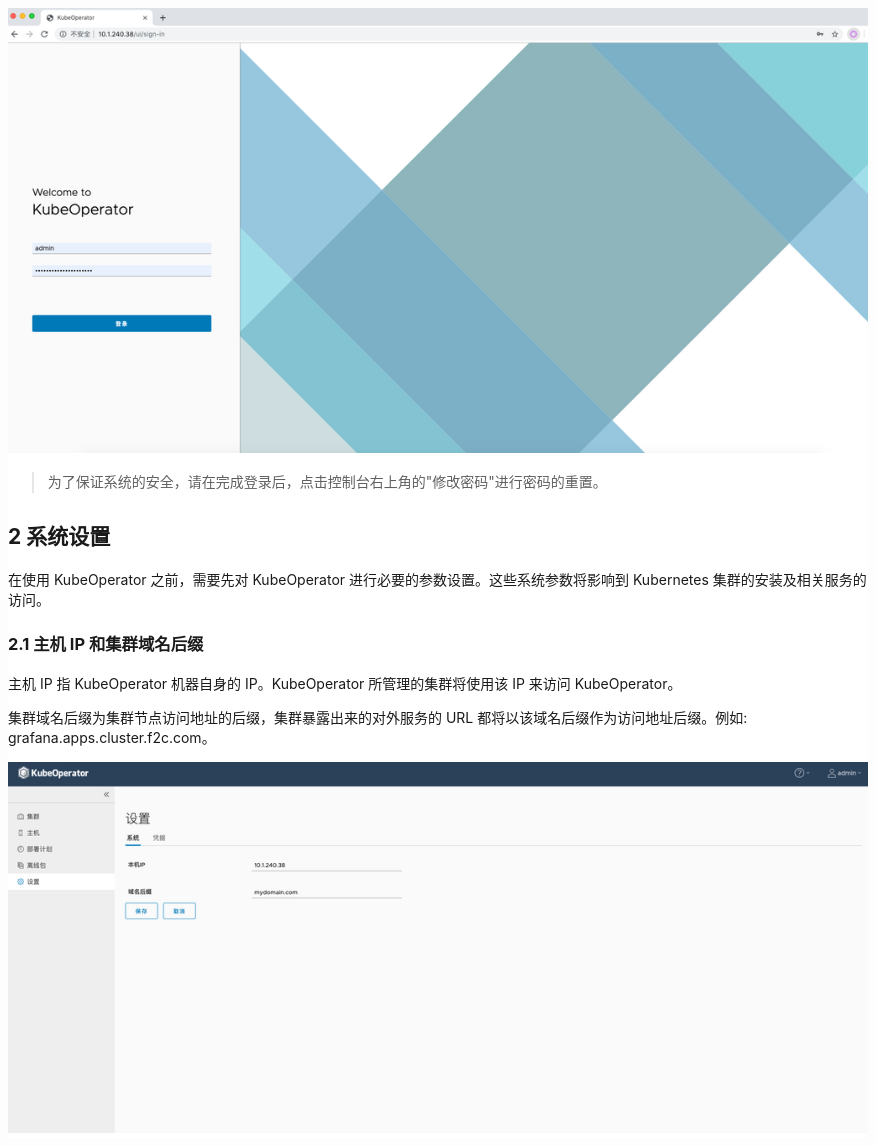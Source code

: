 ![login-1](https://github.com/KubeOperator/docs/blob/master/website/static/img/KubeOperator-login.png?raw=true)

> 为了保证系统的安全，请在完成登录后，点击控制台右上角的"修改密码"进行密码的重置。

## 2 系统设置

在使用 KubeOperator 之前，需要先对 KubeOperator 进行必要的参数设置。这些系统参数将影响到 Kubernetes 集群的安装及相关服务的访问。

### 2.1 主机 IP 和集群域名后缀

主机 IP 指 KubeOperator 机器自身的 IP。KubeOperator 所管理的集群将使用该 IP 来访问 KubeOperator。

集群域名后缀为集群节点访问地址的后缀，集群暴露出来的对外服务的 URL 都将以该域名后缀作为访问地址后缀。例如: grafana.apps.cluster.f2c.com。

![setting-1](https://github.com/KubeOperator/docs/blob/master/website/static/img/setting-system.png?raw=true)
